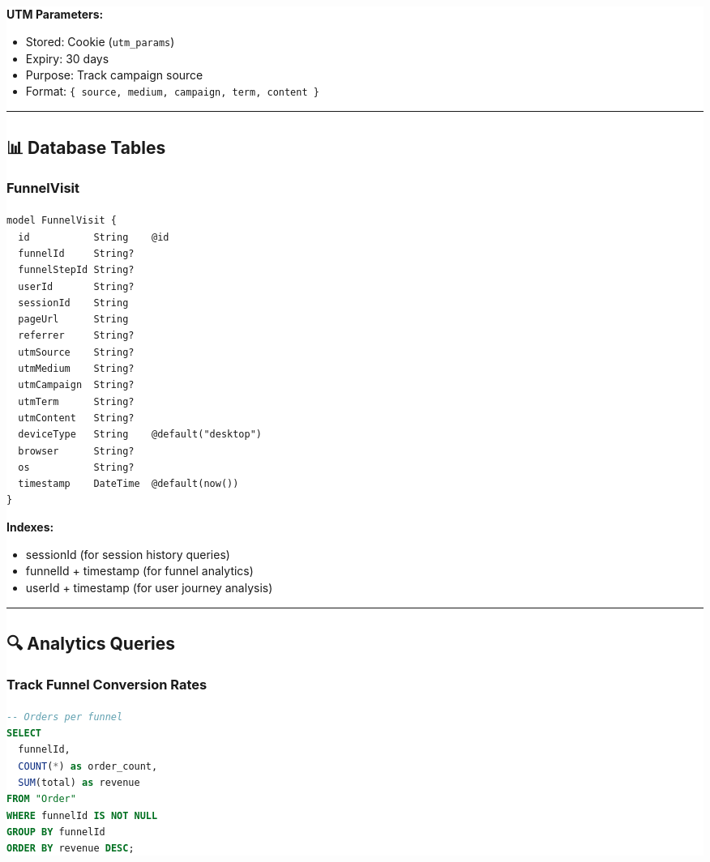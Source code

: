 **UTM Parameters:**

- Stored: Cookie (`utm_params`)
- Expiry: 30 days
- Purpose: Track campaign source
- Format: `{ source, medium, campaign, term, content }`

---

## 📊 Database Tables

### FunnelVisit

```prisma
model FunnelVisit {
  id           String    @id
  funnelId     String?
  funnelStepId String?
  userId       String?
  sessionId    String
  pageUrl      String
  referrer     String?
  utmSource    String?
  utmMedium    String?
  utmCampaign  String?
  utmTerm      String?
  utmContent   String?
  deviceType   String    @default("desktop")
  browser      String?
  os           String?
  timestamp    DateTime  @default(now())
}
```

**Indexes:**

- sessionId (for session history queries)
- funnelId + timestamp (for funnel analytics)
- userId + timestamp (for user journey analysis)

---

## 🔍 Analytics Queries

### Track Funnel Conversion Rates

```sql
-- Orders per funnel
SELECT
  funnelId,
  COUNT(*) as order_count,
  SUM(total) as revenue
FROM "Order"
WHERE funnelId IS NOT NULL
GROUP BY funnelId
ORDER BY revenue DESC;
```
